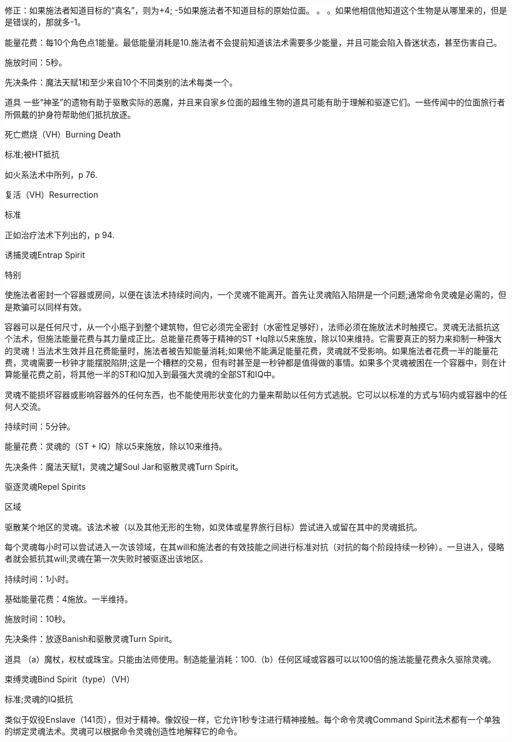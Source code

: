 修正：如果施法者知道目标的“真名”，则为+4; -5如果施法者不知道目标的原始位面。 。 。如果他相信他知道这个生物是从哪里来的，但是是错误的，那就多-1。

能量花费：每10个角色点1能量。最低能量消耗是10.施法者不会提前知道该法术需要多少能量，并且可能会陷入昏迷状态，甚至伤害自己。

施放时间：5秒。

先决条件：魔法天赋1和至少来自10个不同类别的法术每类一个。

道具 一些“神圣”的遗物有助于驱散实际的恶魔，并且来自家乡位面的超维生物的道具可能有助于理解和驱逐它们。一些传闻中的位面旅行者所佩戴的护身符帮助他们抵抗放逐。

死亡燃烧（VH）Burning Death

标准;被HT抵抗

如火系法术中所列，p 76.

复活（VH）Resurrection

标准

正如治疗法术下列出的，p 94.

诱捕灵魂Entrap Spirit

特别

使施法者密封一个容器或房间，以便在该法术持续时间内，一个灵魂不能离开。首先让灵魂陷入陷阱是一个问题;通常命令灵魂是必需的，但是欺骗可以同样有效。

容器可以是任何尺寸，从一个小瓶子到整个建筑物，但它必须完全密封（水密性足够好），法师必须在施放法术时触摸它。灵魂无法抵抗这个法术，但施法能量花费与其力量成正比。总能量花费等于精神的ST +Iq除以5来施放，除以10来维持。它需要真正的努力来抑制一种强大的灵魂！当法术生效并且花费能量时，施法者被告知能量消耗;如果他不能满足能量花费，灵魂就不受影响。如果施法者花费一半的能量花费，灵魂需要一秒钟才能摆脱陷阱;这是一个糟糕的交易，但有时甚至是一秒钟都是值得做的事情。如果多个灵魂被困在一个容器中，则在计算能量花费之前，将其他一半的ST和IQ加入到最强大灵魂的全部ST和IQ中。

灵魂不能损坏容器或影响容器外的任何东西，也不能使用形状变化的力量来帮助以任何方式逃脱。它可以以标准的方式与1码内或容器中的任何人交流。

持续时间：5分钟。

能量花费：灵魂的（ST + IQ）除以5来施放，除以10来维持。

先决条件：魔法天赋1，灵魂之罐Soul Jar和驱散灵魂Turn Spirit。

驱逐灵魂Repel Spirits

区域

驱散某个地区的灵魂。该法术被（以及其他无形的生物，如灵体或星界旅行目标）尝试进入或留在其中的灵魂抵抗。

每个灵魂每小时可以尝试进入一次该领域，在其will和施法者的有效技能之间进行标准对抗（对抗的每个阶段持续一秒钟）。一旦进入，侵略者就会抵抗其will;灵魂在第一次失败时被驱逐出该地区。

持续时间：1小时。

基础能量花费：4施放。一半维持。

施放时间：10秒。

先决条件：放逐Banish和驱散灵魂Turn Spirit。

道具 （a）魔杖，权杖或珠宝。只能由法师使用。制造能量消耗：100.（b）任何区域或容器可以以100倍的施法能量花费永久驱除灵魂。

束缚灵魂Bind Spirit（type）（VH）

标准;灵魂的IQ抵抗

类似于奴役Enslave（141页），但对于精神。像奴役一样，它允许1秒专注进行精神接触。每个命令灵魂Command Spirit法术都有一个单独的绑定灵魂法术。灵魂可以根据命令灵魂创造性地解释它的命令。
